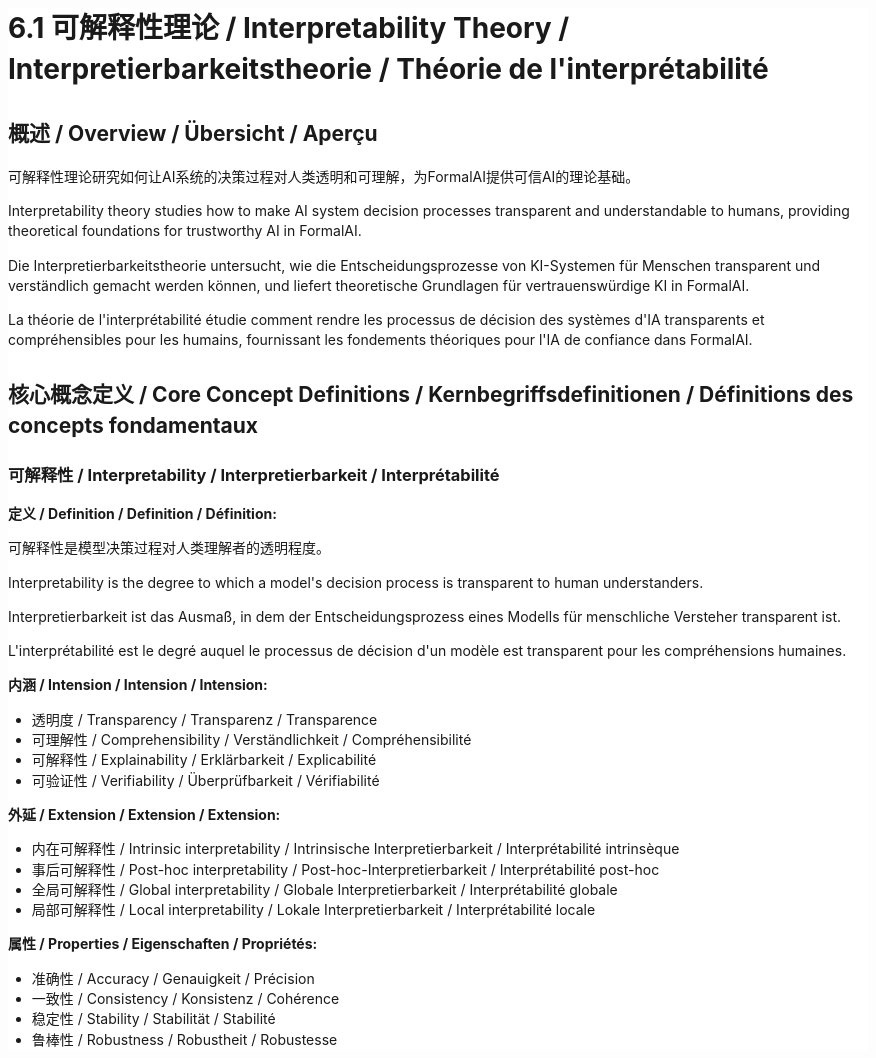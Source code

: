 # 6.1 可解释性理论 / Interpretability Theory / Interpretierbarkeitstheorie / Théorie de l'interprétabilité

## 概述 / Overview / Übersicht / Aperçu

可解释性理论研究如何让AI系统的决策过程对人类透明和可理解，为FormalAI提供可信AI的理论基础。

Interpretability theory studies how to make AI system decision processes transparent and understandable to humans, providing theoretical foundations for trustworthy AI in FormalAI.

Die Interpretierbarkeitstheorie untersucht, wie die Entscheidungsprozesse von KI-Systemen für Menschen transparent und verständlich gemacht werden können, und liefert theoretische Grundlagen für vertrauenswürdige KI in FormalAI.

La théorie de l'interprétabilité étudie comment rendre les processus de décision des systèmes d'IA transparents et compréhensibles pour les humains, fournissant les fondements théoriques pour l'IA de confiance dans FormalAI.

## 核心概念定义 / Core Concept Definitions / Kernbegriffsdefinitionen / Définitions des concepts fondamentaux

### 可解释性 / Interpretability / Interpretierbarkeit / Interprétabilité

**定义 / Definition / Definition / Définition:**

可解释性是模型决策过程对人类理解者的透明程度。

Interpretability is the degree to which a model's decision process is transparent to human understanders.

Interpretierbarkeit ist das Ausmaß, in dem der Entscheidungsprozess eines Modells für menschliche Versteher transparent ist.

L'interprétabilité est le degré auquel le processus de décision d'un modèle est transparent pour les compréhensions humaines.

**内涵 / Intension / Intension / Intension:**

- 透明度 / Transparency / Transparenz / Transparence
- 可理解性 / Comprehensibility / Verständlichkeit / Compréhensibilité
- 可解释性 / Explainability / Erklärbarkeit / Explicabilité
- 可验证性 / Verifiability / Überprüfbarkeit / Vérifiabilité

**外延 / Extension / Extension / Extension:**

- 内在可解释性 / Intrinsic interpretability / Intrinsische Interpretierbarkeit / Interprétabilité intrinsèque
- 事后可解释性 / Post-hoc interpretability / Post-hoc-Interpretierbarkeit / Interprétabilité post-hoc
- 全局可解释性 / Global interpretability / Globale Interpretierbarkeit / Interprétabilité globale
- 局部可解释性 / Local interpretability / Lokale Interpretierbarkeit / Interprétabilité locale

**属性 / Properties / Eigenschaften / Propriétés:**

- 准确性 / Accuracy / Genauigkeit / Précision
- 一致性 / Consistency / Konsistenz / Cohérence
- 稳定性 / Stability / Stabilität / Stabilité
- 鲁棒性 / Robustness / Robustheit / Robustesse
